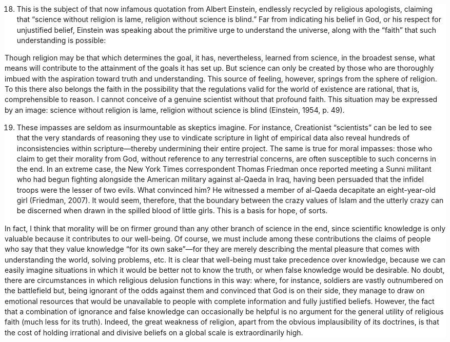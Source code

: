 18. This is the subject of that now infamous quotation from Albert Einstein,
endlessly recycled by religious apologists, claiming that “science without
religion is lame, religion without science is blind.” Far from indicating his
belief in God, or his respect for unjustified belief, Einstein was speaking
about the primitive urge to understand the universe, along with the “faith”
that such understanding is possible:



Though religion may be that which determines the goal, it has, nevertheless,
learned from science, in the broadest sense, what means will contribute to the
attainment of the goals it has set up. But science can only be created by those
who are thoroughly imbued with the aspiration toward truth and understanding.
This source of feeling, however, springs from the sphere of religion. To this
there also belongs the faith in the possibility that the regulations valid for
the world of existence are rational, that is, comprehensible to reason. I
cannot conceive of a genuine scientist without that profound faith. This
situation may be expressed by an image: science without religion is lame,
religion without science is blind (Einstein, 1954, p. 49).



19. These impasses are seldom as insurmountable as skeptics imagine. For
instance, Creationist “scientists” can be led to see that the very standards of
reasoning they use to vindicate scripture in light of empirical data also
reveal hundreds of inconsistencies within scripture—thereby undermining their
entire project. The same is true for moral impasses: those who claim to get
their morality from God, without reference to any terrestrial concerns, are
often susceptible to such concerns in the end. In an extreme case, the New York
Times correspondent Thomas Friedman once reported meeting a Sunni militant who
had begun fighting alongside the American military against al-Qaeda in Iraq,
having been persuaded that the infidel troops were the lesser of two evils.
What convinced him? He witnessed a member of al-Qaeda decapitate an
eight-year-old girl (Friedman, 2007). It would seem, therefore, that the
boundary between the crazy values of Islam and the utterly crazy can be
discerned when drawn in the spilled blood of little girls. This is a basis for
hope, of sorts.

In fact, I think that morality will be on firmer ground than any other branch
of science in the end, since scientific knowledge is only valuable because it
contributes to our well-being. Of course, we must include among these
contributions the claims of people who say that they value knowledge “for its
own sake”—for they are merely describing the mental pleasure that comes with
understanding the world, solving problems, etc. It is clear that well-being
must take precedence over knowledge, because we can easily imagine situations
in which it would be better not to know the truth, or when false knowledge
would be desirable. No doubt, there are circumstances in which religious
delusion functions in this way: where, for instance, soldiers are vastly
outnumbered on the battlefield but, being ignorant of the odds against them and
convinced that God is on their side, they manage to draw on emotional resources
that would be unavailable to people with complete information and fully
justified beliefs. However, the fact that a combination of ignorance and false
knowledge can occasionally be helpful is no argument for the general utility of
religious faith (much less for its truth). Indeed, the great weakness of
religion, apart from the obvious implausibility of its doctrines, is that the
cost of holding irrational and divisive beliefs on a global scale is
extraordinarily high.
